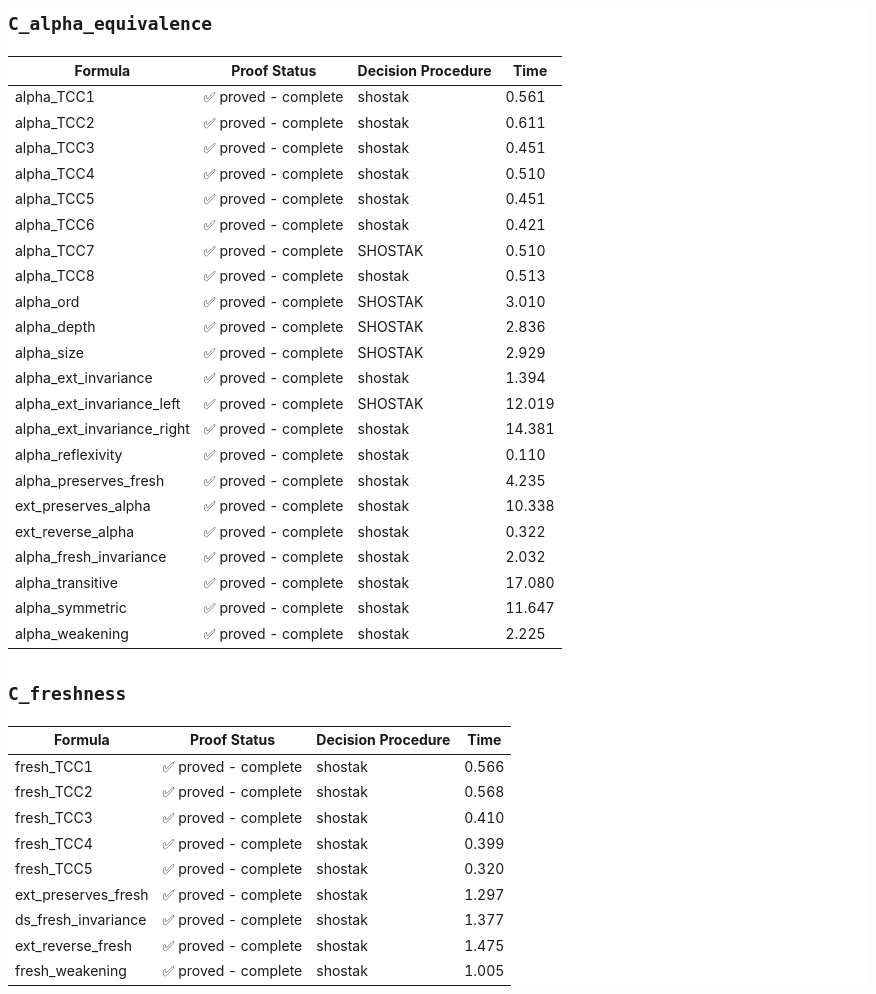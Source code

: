 ## `C_alpha_equivalence`

| Formula | Proof Status | Decision Procedure | Time |
| ---     | ---          | ---                | ---  |
|alpha_TCC1|✅ proved - complete|shostak|0.561|
|alpha_TCC2|✅ proved - complete|shostak|0.611|
|alpha_TCC3|✅ proved - complete|shostak|0.451|
|alpha_TCC4|✅ proved - complete|shostak|0.510|
|alpha_TCC5|✅ proved - complete|shostak|0.451|
|alpha_TCC6|✅ proved - complete|shostak|0.421|
|alpha_TCC7|✅ proved - complete|SHOSTAK|0.510|
|alpha_TCC8|✅ proved - complete|shostak|0.513|
|alpha_ord|✅ proved - complete|SHOSTAK|3.010|
|alpha_depth|✅ proved - complete|SHOSTAK|2.836|
|alpha_size|✅ proved - complete|SHOSTAK|2.929|
|alpha_ext_invariance|✅ proved - complete|shostak|1.394|
|alpha_ext_invariance_left|✅ proved - complete|SHOSTAK|12.019|
|alpha_ext_invariance_right|✅ proved - complete|shostak|14.381|
|alpha_reflexivity|✅ proved - complete|shostak|0.110|
|alpha_preserves_fresh|✅ proved - complete|shostak|4.235|
|ext_preserves_alpha|✅ proved - complete|shostak|10.338|
|ext_reverse_alpha|✅ proved - complete|shostak|0.322|
|alpha_fresh_invariance|✅ proved - complete|shostak|2.032|
|alpha_transitive|✅ proved - complete|shostak|17.080|
|alpha_symmetric|✅ proved - complete|shostak|11.647|
|alpha_weakening|✅ proved - complete|shostak|2.225|

## `C_freshness`

| Formula | Proof Status | Decision Procedure | Time |
| ---     | ---          | ---                | ---  |
|fresh_TCC1|✅ proved - complete|shostak|0.566|
|fresh_TCC2|✅ proved - complete|shostak|0.568|
|fresh_TCC3|✅ proved - complete|shostak|0.410|
|fresh_TCC4|✅ proved - complete|shostak|0.399|
|fresh_TCC5|✅ proved - complete|shostak|0.320|
|ext_preserves_fresh|✅ proved - complete|shostak|1.297|
|ds_fresh_invariance|✅ proved - complete|shostak|1.377|
|ext_reverse_fresh|✅ proved - complete|shostak|1.475|
|fresh_weakening|✅ proved - complete|shostak|1.005|